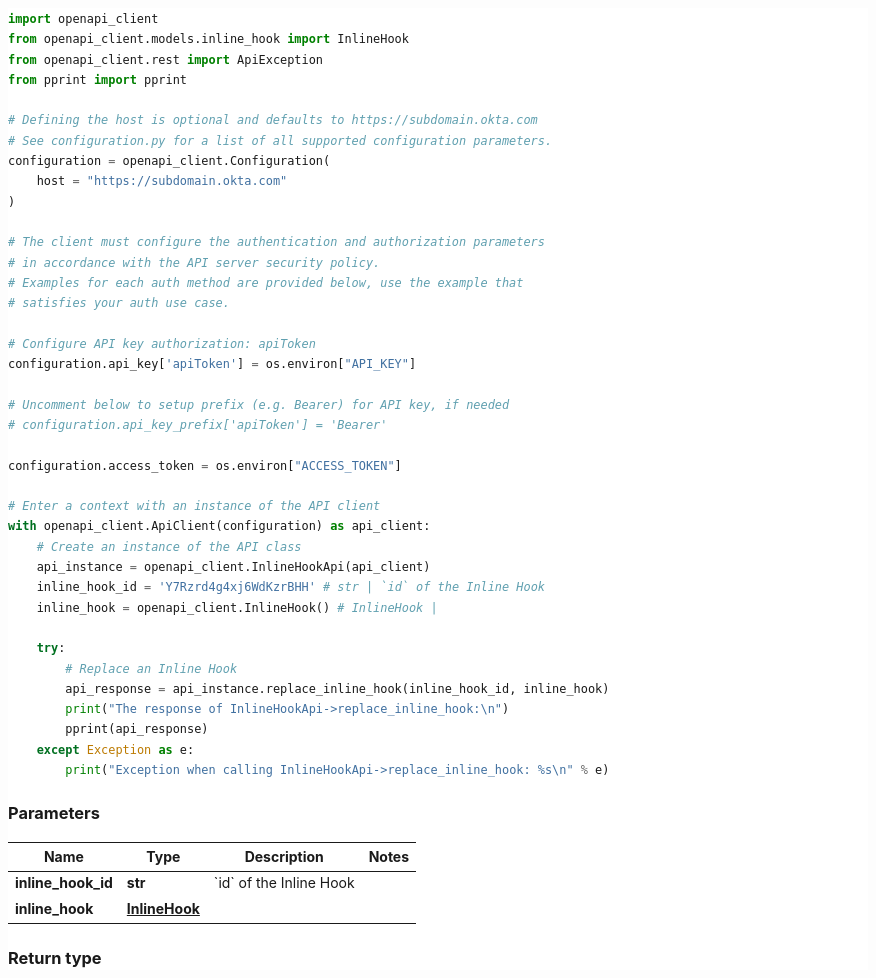 ```python
import openapi_client
from openapi_client.models.inline_hook import InlineHook
from openapi_client.rest import ApiException
from pprint import pprint

# Defining the host is optional and defaults to https://subdomain.okta.com
# See configuration.py for a list of all supported configuration parameters.
configuration = openapi_client.Configuration(
    host = "https://subdomain.okta.com"
)

# The client must configure the authentication and authorization parameters
# in accordance with the API server security policy.
# Examples for each auth method are provided below, use the example that
# satisfies your auth use case.

# Configure API key authorization: apiToken
configuration.api_key['apiToken'] = os.environ["API_KEY"]

# Uncomment below to setup prefix (e.g. Bearer) for API key, if needed
# configuration.api_key_prefix['apiToken'] = 'Bearer'

configuration.access_token = os.environ["ACCESS_TOKEN"]

# Enter a context with an instance of the API client
with openapi_client.ApiClient(configuration) as api_client:
    # Create an instance of the API class
    api_instance = openapi_client.InlineHookApi(api_client)
    inline_hook_id = 'Y7Rzrd4g4xj6WdKzrBHH' # str | `id` of the Inline Hook
    inline_hook = openapi_client.InlineHook() # InlineHook | 

    try:
        # Replace an Inline Hook
        api_response = api_instance.replace_inline_hook(inline_hook_id, inline_hook)
        print("The response of InlineHookApi->replace_inline_hook:\n")
        pprint(api_response)
    except Exception as e:
        print("Exception when calling InlineHookApi->replace_inline_hook: %s\n" % e)
```



### Parameters


Name | Type | Description  | Notes
------------- | ------------- | ------------- | -------------
 **inline_hook_id** | **str**| &#x60;id&#x60; of the Inline Hook | 
 **inline_hook** | [**InlineHook**](InlineHook.md)|  | 

### Return type
